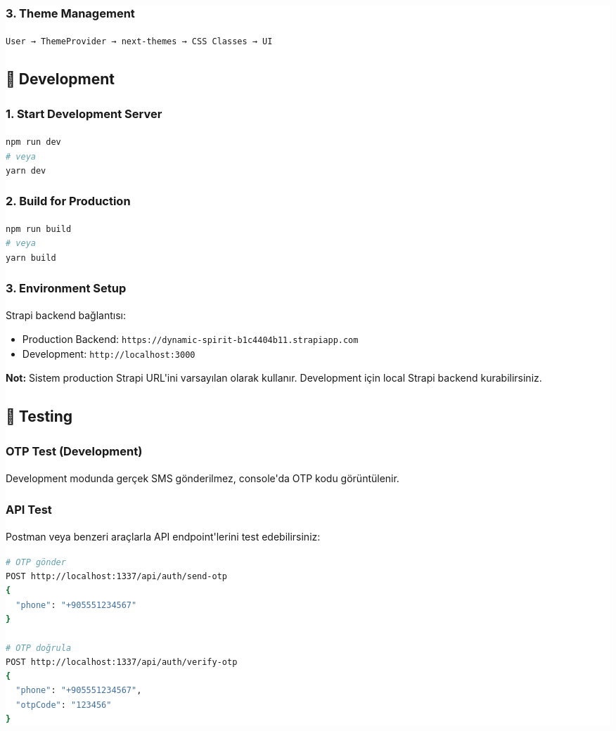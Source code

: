 ### 3. Theme Management
```
User → ThemeProvider → next-themes → CSS Classes → UI
```

## 🚀 Development

### 1. Start Development Server

```bash
npm run dev
# veya
yarn dev
```

### 2. Build for Production

```bash
npm run build
# veya
yarn build
```

### 3. Environment Setup

Strapi backend bağlantısı:
- Production Backend: `https://dynamic-spirit-b1c4404b11.strapiapp.com`
- Development: `http://localhost:3000`

**Not:** Sistem production Strapi URL'ini varsayılan olarak kullanır. Development için local Strapi backend kurabilirsiniz.

## 🧪 Testing

### OTP Test (Development)

Development modunda gerçek SMS gönderilmez, console'da OTP kodu görüntülenir.

### API Test

Postman veya benzeri araçlarla API endpoint'lerini test edebilirsiniz:

```bash
# OTP gönder
POST http://localhost:1337/api/auth/send-otp
{
  "phone": "+905551234567"
}

# OTP doğrula
POST http://localhost:1337/api/auth/verify-otp
{
  "phone": "+905551234567",
  "otpCode": "123456"
}
```
